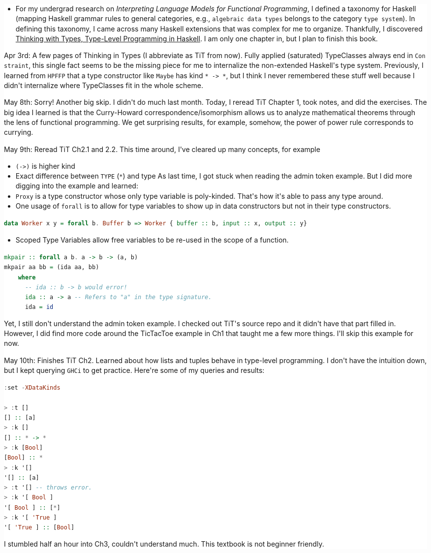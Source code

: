 - For my undergrad research on *Interpreting Language Models for Functional Programming*, I defined a taxonomy for Haskell (mapping Haskell grammar rules to general categories, e.g., `algebraic data types` belongs to the category `type system`). In defining this taxonomy, I came across many Haskell extensions that was complex for me to organize. Thankfully, I discovered [Thinking with Types, Type-Level Programming in Haskell](https://thinkingwithtypes.com/). I am only one chapter in, but I plan to finish this book.

Apr 3rd: A few pages of Thinking in Types (I abbreviate as TiT from now).
Fully applied (saturated) TypeClasses always end in `Constraint`, this single fact seems to be the missing piece for me to internalize the non-extended Haskell's type system. Previously, I learned from `HPFFP` that 
a type constructor like `Maybe` has kind `* -> *`, but I think I never
remembered these stuff well because I didn't internalize where TypeClasses fit in the whole scheme.

May 8th: Sorry! Another big skip. I didn't do much last month. Today, I reread
TiT Chapter 1, took notes, and did the exercises. The big idea I learned is that the Curry-Howard correspondence/isomorphism allows us to analyze mathematical theorems through the lens of functional programming. We get surprising results, for example, somehow, the power of power rule corresponds to currying.

May 9th: Reread TiT Ch2.1 and 2.2. This time around, I've cleared up many concepts, for example
- `(->)` is higher kind
- Exact difference between `TYPE` (`*`) and type
As last time, I got stuck when reading the admin token example. But I did more digging into the example and learned:
- `Proxy` is a type constructor whose only type variable is poly-kinded. That's how it's able to pass any type around.
- One usage of `forall` is to allow for type variables to show up in data constructors but not in their type constructors.
```haskell
data Worker x y = forall b. Buffer b => Worker { buffer :: b, input :: x, output :: y} 
```
- Scoped Type Variables allow free variables to be re-used in the scope of a function. 
```haskell
mkpair :: forall a b. a -> b -> (a, b)
mkpair aa bb = (ida aa, bb) 
    where 
      -- ida :: b -> b would error!
      ida :: a -> a -- Refers to "a" in the type signature.
      ida = id
```
Yet, I still don't understand the admin token example. I checked out TiT's source repo and it didn't have that part filled in. However, I did find more code around the TicTacToe example in Ch1 that taught me a few more things. I'll skip this example for now.

May 10th: Finishes TiT Ch2. Learned about how lists and tuples behave in type-level programming. I don't have the intuition down, but I kept querying `GHCi` to 
get practice. Here're some of my queries and results: 
```haskell
:set -XDataKinds

> :t [] 
[] :: [a]
> :k []
[] :: * -> *
> :k [Bool]
[Bool] :: *
> :k '[]
'[] :: [a]
> :t '[] -- throws error.
> :k '[ Bool ]
'[ Bool ] :: [*]
> :k '[ 'True ]
'[ 'True ] :: [Bool]
```
I stumbled half an hour into Ch3, couldn't understand much. This textbook is not beginner friendly.
